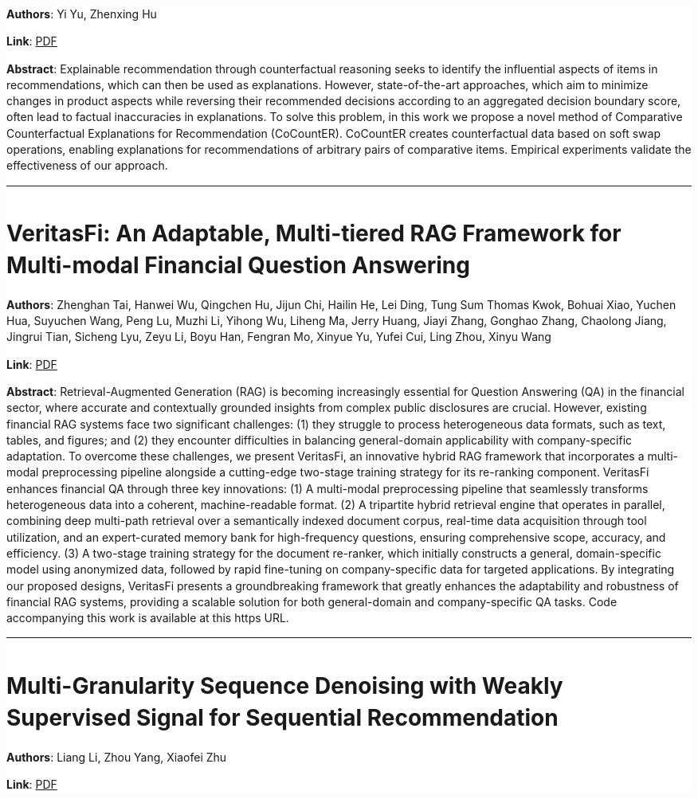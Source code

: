 **Authors**: Yi Yu, Zhenxing Hu  

**Link**: [PDF](https://arxiv.org/pdf/2510.10920)  

**Abstract**: Explainable recommendation through counterfactual reasoning seeks to identify the influential aspects of items in recommendations, which can then be used as explanations. However, state-of-the-art approaches, which aim to minimize changes in product aspects while reversing their recommended decisions according to an aggregated decision boundary score, often lead to factual inaccuracies in explanations. To solve this problem, in this work we propose a novel method of Comparative Counterfactual Explanations for Recommendation (CoCountER). CoCountER creates counterfactual data based on soft swap operations, enabling explanations for recommendations of arbitrary pairs of comparative items. Empirical experiments validate the effectiveness of our approach. 

---
# VeritasFi: An Adaptable, Multi-tiered RAG Framework for Multi-modal Financial Question Answering 

**Authors**: Zhenghan Tai, Hanwei Wu, Qingchen Hu, Jijun Chi, Hailin He, Lei Ding, Tung Sum Thomas Kwok, Bohuai Xiao, Yuchen Hua, Suyuchen Wang, Peng Lu, Muzhi Li, Yihong Wu, Liheng Ma, Jerry Huang, Jiayi Zhang, Gonghao Zhang, Chaolong Jiang, Jingrui Tian, Sicheng Lyu, Zeyu Li, Boyu Han, Fengran Mo, Xinyue Yu, Yufei Cui, Ling Zhou, Xinyu Wang  

**Link**: [PDF](https://arxiv.org/pdf/2510.10828)  

**Abstract**: Retrieval-Augmented Generation (RAG) is becoming increasingly essential for Question Answering (QA) in the financial sector, where accurate and contextually grounded insights from complex public disclosures are crucial. However, existing financial RAG systems face two significant challenges: (1) they struggle to process heterogeneous data formats, such as text, tables, and figures; and (2) they encounter difficulties in balancing general-domain applicability with company-specific adaptation. To overcome these challenges, we present VeritasFi, an innovative hybrid RAG framework that incorporates a multi-modal preprocessing pipeline alongside a cutting-edge two-stage training strategy for its re-ranking component. VeritasFi enhances financial QA through three key innovations: (1) A multi-modal preprocessing pipeline that seamlessly transforms heterogeneous data into a coherent, machine-readable format. (2) A tripartite hybrid retrieval engine that operates in parallel, combining deep multi-path retrieval over a semantically indexed document corpus, real-time data acquisition through tool utilization, and an expert-curated memory bank for high-frequency questions, ensuring comprehensive scope, accuracy, and efficiency. (3) A two-stage training strategy for the document re-ranker, which initially constructs a general, domain-specific model using anonymized data, followed by rapid fine-tuning on company-specific data for targeted applications. By integrating our proposed designs, VeritasFi presents a groundbreaking framework that greatly enhances the adaptability and robustness of financial RAG systems, providing a scalable solution for both general-domain and company-specific QA tasks. Code accompanying this work is available at this https URL. 

---
# Multi-Granularity Sequence Denoising with Weakly Supervised Signal for Sequential Recommendation 

**Authors**: Liang Li, Zhou Yang, Xiaofei Zhu  

**Link**: [PDF](https://arxiv.org/pdf/2510.10564)  
